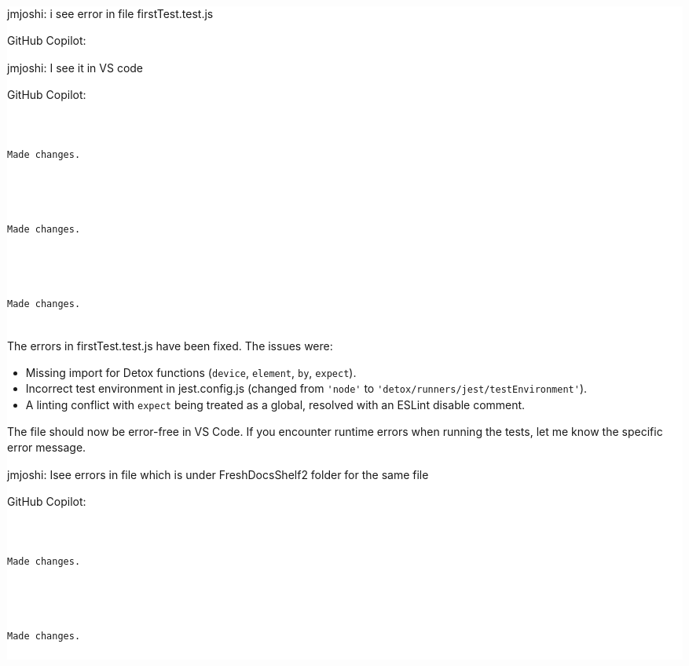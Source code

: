 jmjoshi: i see error in file firstTest.test.js

GitHub Copilot: 

jmjoshi: I see it in VS code

GitHub Copilot: 
```


Made changes.


```

```


Made changes.


```

```


Made changes.


```
The errors in firstTest.test.js have been fixed. The issues were:

- Missing import for Detox functions (`device`, `element`, `by`, `expect`).
- Incorrect test environment in jest.config.js (changed from `'node'` to `'detox/runners/jest/testEnvironment'`).
- A linting conflict with `expect` being treated as a global, resolved with an ESLint disable comment.

The file should now be error-free in VS Code. If you encounter runtime errors when running the tests, let me know the specific error message.

jmjoshi: Isee errors in file which is under FreshDocsShelf2 folder for the same file

GitHub Copilot: 
```


Made changes.


```

```


Made changes.


```
